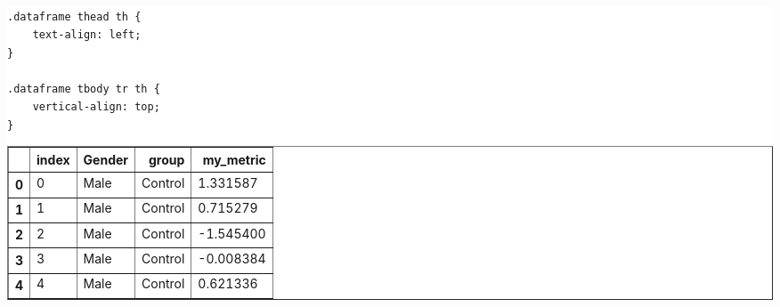     .dataframe thead th {
        text-align: left;
    }

    .dataframe tbody tr th {
        vertical-align: top;
    }
</style>
<table border="1" class="dataframe">
  <thead>
    <tr style="text-align: right;">
      <th></th>
      <th>index</th>
      <th>Gender</th>
      <th>group</th>
      <th>my_metric</th>
    </tr>
  </thead>
  <tbody>
    <tr>
      <th>0</th>
      <td>0</td>
      <td>Male</td>
      <td>Control</td>
      <td>1.331587</td>
    </tr>
    <tr>
      <th>1</th>
      <td>1</td>
      <td>Male</td>
      <td>Control</td>
      <td>0.715279</td>
    </tr>
    <tr>
      <th>2</th>
      <td>2</td>
      <td>Male</td>
      <td>Control</td>
      <td>-1.545400</td>
    </tr>
    <tr>
      <th>3</th>
      <td>3</td>
      <td>Male</td>
      <td>Control</td>
      <td>-0.008384</td>
    </tr>
    <tr>
      <th>4</th>
      <td>4</td>
      <td>Male</td>
      <td>Control</td>
      <td>0.621336</td>
    </tr>
  </tbody>
</table>
</div>

